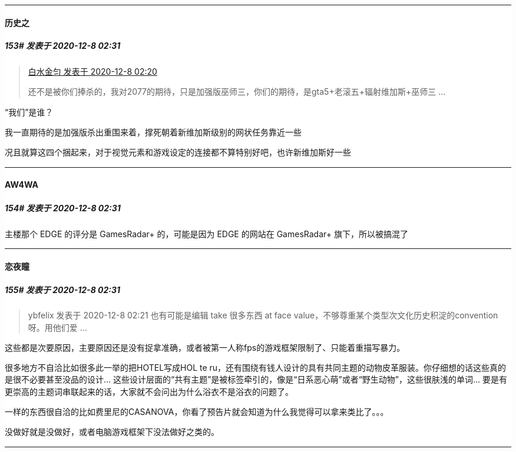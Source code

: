 *****

####  历史之  
##### 153#       发表于 2020-12-8 02:31



<blockquote><a href="httphttps://bbs.saraba1st.com/2b/forum.php?mod=redirect&amp;goto=findpost&amp;pid=49645580&amp;ptid=1976278" target="_blank">白水金匀 发表于 2020-12-8 02:20</a>

还不是被你们捧杀的，我对2077的期待，只是加强版巫师三，你们的期待，是gta5+老滚五+辐射维加斯+巫师三 ...</blockquote>
“我们”是谁？

我一直期待的是加强版杀出重围来着，撑死朝着新维加斯级别的网状任务靠近一些

况且就算这四个捆起来，对于视觉元素和游戏设定的连接都不算特别好吧，也许新维加斯好一些







*****

####  AW4WA  
##### 154#       发表于 2020-12-8 02:31




主楼那个 EDGE 的评分是 GamesRadar+ 的，可能是因为 EDGE 的网站在 GamesRadar+ 旗下，所以被搞混了







*****

####  恋夜瞳  
##### 155#       发表于 2020-12-8 02:31



<blockquote>ybfelix 发表于 2020-12-8 02:21
也有可能是编辑 take 很多东西 at face value，不够尊重某个类型次文化历史积淀的convention呀。用他们爱 ...</blockquote>
这些都是次要原因，主要原因还是没有捉拿准确，或者被第一人称fps的游戏框架限制了、只能着重描写暴力。


很多地方不自洽比如很多此一举的把HOTEL写成HOL te ru，还有围绕有钱人设计的具有共同主题的动物皮革服装。你仔细想的话这些真的是很不必要甚至没品的设计... 这些设计层面的“共有主题”是被标签牵引的，像是“日系恶心萌”或者“野生动物”，这些很肤浅的单词... 要是有更崇高的主题词串联起来的话，大家就不会问出为什么浴衣不是浴衣的问题了。


一样的东西很自洽的比如费里尼的CASANOVA，你看了预告片就会知道为什么我觉得可以拿来类比了。。。


没做好就是没做好，或者电脑游戏框架下没法做好之类的。







*****
